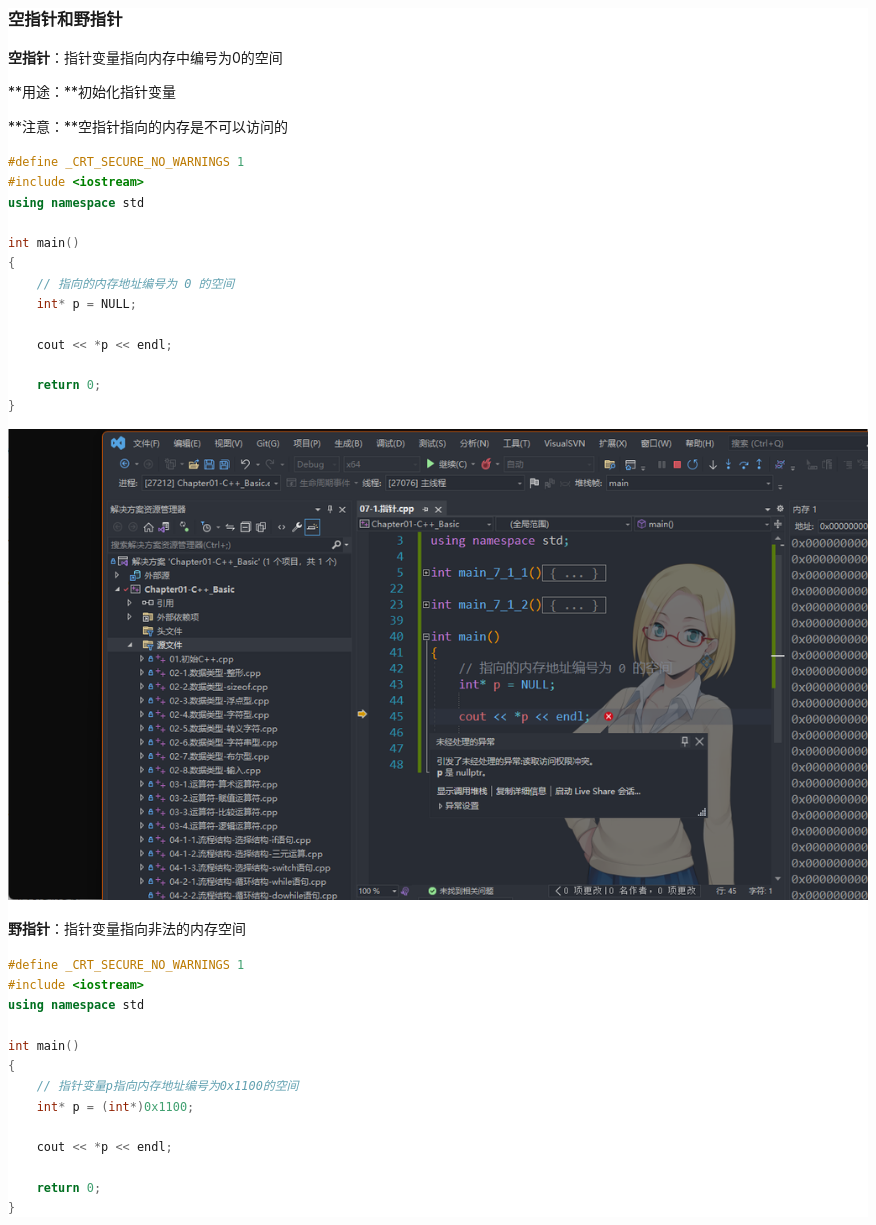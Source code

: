 ### 空指针和野指针

**空指针**：指针变量指向内存中编号为0的空间

**用途：**初始化指针变量

**注意：**空指针指向的内存是不可以访问的

~~~c++
#define _CRT_SECURE_NO_WARNINGS 1
#include <iostream>
using namespace std

int main()
{
	// 指向的内存地址编号为 0 的空间
	int* p = NULL;

	cout << *p << endl;

	return 0;
}
~~~

![image-20221128094120128](01.C++%20%E5%9F%BA%E7%A1%80%E5%85%A5%E9%97%A8.assets/image-20221128094120128.png)

**野指针**：指针变量指向非法的内存空间

~~~c++
#define _CRT_SECURE_NO_WARNINGS 1
#include <iostream>
using namespace std

int main()
{
	// 指针变量p指向内存地址编号为0x1100的空间
	int* p = (int*)0x1100;

	cout << *p << endl;

	return 0;
}
~~~